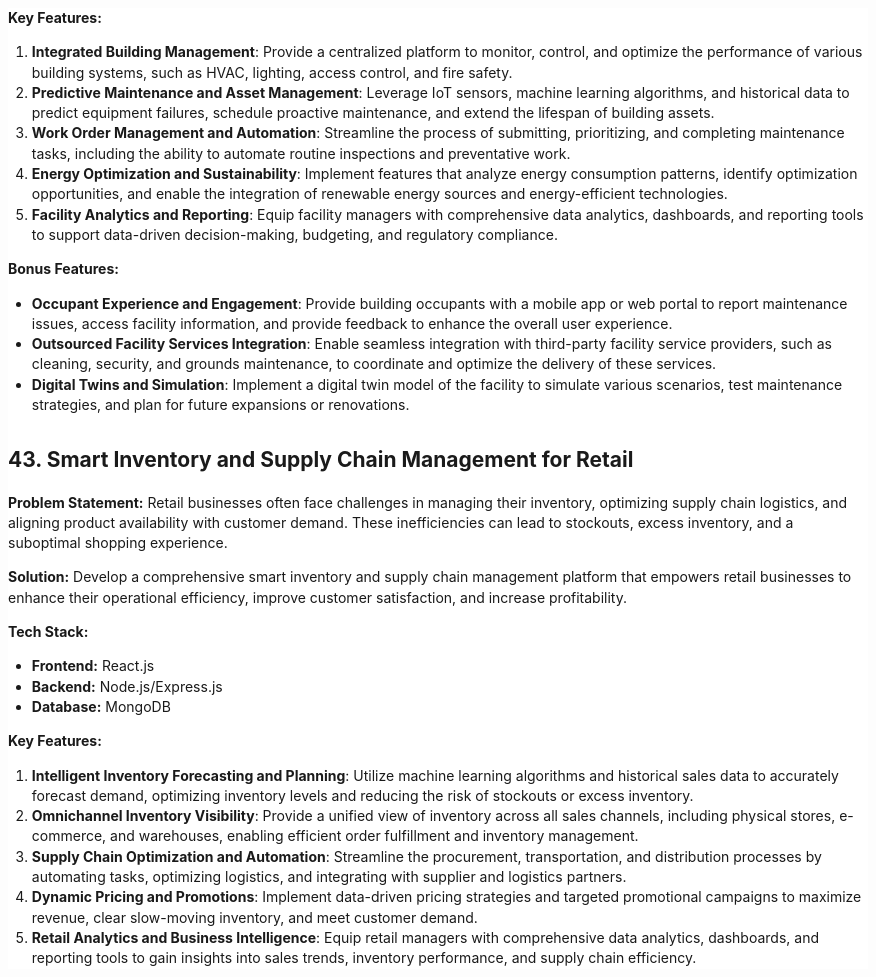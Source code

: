 **Key Features:**
1. **Integrated Building Management**: Provide a centralized platform to monitor, control, and optimize the performance of various building systems, such as HVAC, lighting, access control, and fire safety.
2. **Predictive Maintenance and Asset Management**: Leverage IoT sensors, machine learning algorithms, and historical data to predict equipment failures, schedule proactive maintenance, and extend the lifespan of building assets.
3. **Work Order Management and Automation**: Streamline the process of submitting, prioritizing, and completing maintenance tasks, including the ability to automate routine inspections and preventative work.
4. **Energy Optimization and Sustainability**: Implement features that analyze energy consumption patterns, identify optimization opportunities, and enable the integration of renewable energy sources and energy-efficient technologies.
5. **Facility Analytics and Reporting**: Equip facility managers with comprehensive data analytics, dashboards, and reporting tools to support data-driven decision-making, budgeting, and regulatory compliance.

**Bonus Features:**
- **Occupant Experience and Engagement**: Provide building occupants with a mobile app or web portal to report maintenance issues, access facility information, and provide feedback to enhance the overall user experience.
- **Outsourced Facility Services Integration**: Enable seamless integration with third-party facility service providers, such as cleaning, security, and grounds maintenance, to coordinate and optimize the delivery of these services.
- **Digital Twins and Simulation**: Implement a digital twin model of the facility to simulate various scenarios, test maintenance strategies, and plan for future expansions or renovations.

## 43. Smart Inventory and Supply Chain Management for Retail
**Problem Statement:**
Retail businesses often face challenges in managing their inventory, optimizing supply chain logistics, and aligning product availability with customer demand. These inefficiencies can lead to stockouts, excess inventory, and a suboptimal shopping experience.

**Solution:**
Develop a comprehensive smart inventory and supply chain management platform that empowers retail businesses to enhance their operational efficiency, improve customer satisfaction, and increase profitability.

**Tech Stack:**
- **Frontend:** React.js
- **Backend:** Node.js/Express.js
- **Database:** MongoDB

**Key Features:**
1. **Intelligent Inventory Forecasting and Planning**: Utilize machine learning algorithms and historical sales data to accurately forecast demand, optimizing inventory levels and reducing the risk of stockouts or excess inventory.
2. **Omnichannel Inventory Visibility**: Provide a unified view of inventory across all sales channels, including physical stores, e-commerce, and warehouses, enabling efficient order fulfillment and inventory management.
3. **Supply Chain Optimization and Automation**: Streamline the procurement, transportation, and distribution processes by automating tasks, optimizing logistics, and integrating with supplier and logistics partners.
4. **Dynamic Pricing and Promotions**: Implement data-driven pricing strategies and targeted promotional campaigns to maximize revenue, clear slow-moving inventory, and meet customer demand.
5. **Retail Analytics and Business Intelligence**: Equip retail managers with comprehensive data analytics, dashboards, and reporting tools to gain insights into sales trends, inventory performance, and supply chain efficiency.
